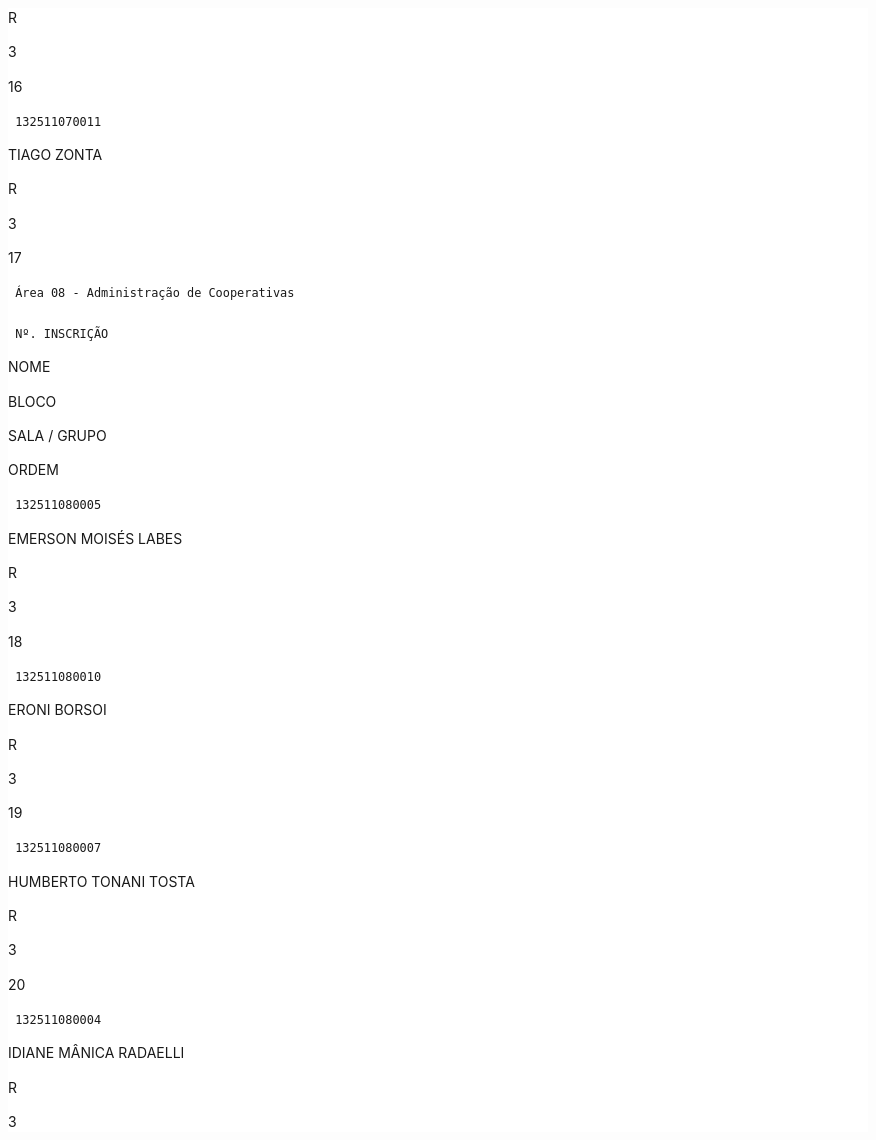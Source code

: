    R

   3

   16

     132511070011

   TIAGO ZONTA

   R

   3

   17

     Área 08 - Administração de Cooperativas

     Nº. INSCRIÇÃO

   NOME

   BLOCO

   SALA / GRUPO

   ORDEM

     132511080005

   EMERSON MOISÉS LABES

   R

   3

   18

     132511080010

   ERONI BORSOI

   R

   3

   19

     132511080007

   HUMBERTO TONANI TOSTA

   R

   3

   20

     132511080004

   IDIANE MÂNICA RADAELLI

   R

   3
